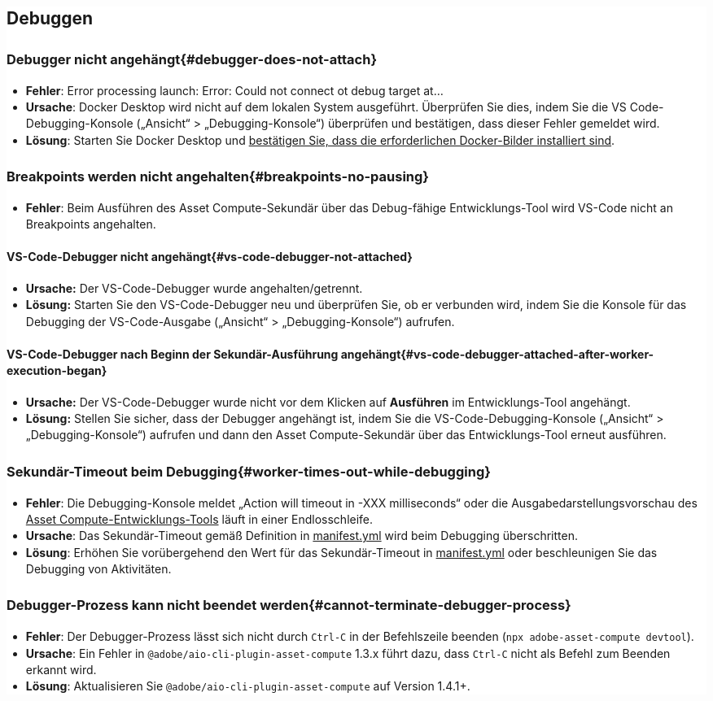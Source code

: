 ## Debuggen

### Debugger nicht angehängt{#debugger-does-not-attach}

+ __Fehler__: Error processing launch: Error: Could not connect ot debug target at…
+ __Ursache__: Docker Desktop wird nicht auf dem lokalen System ausgeführt. Überprüfen Sie dies, indem Sie die VS Code-Debugging-Konsole („Ansicht“ > „Debugging-Konsole“) überprüfen und bestätigen, dass dieser Fehler gemeldet wird.
+ __Lösung__: Starten Sie Docker Desktop und [bestätigen Sie, dass die erforderlichen Docker-Bilder installiert sind](./set-up/development-environment.md#docker).

### Breakpoints werden nicht angehalten{#breakpoints-no-pausing}

+ __Fehler__: Beim Ausführen des Asset Compute-Sekundär über das Debug-fähige Entwicklungs-Tool wird VS-Code nicht an Breakpoints angehalten.

#### VS-Code-Debugger nicht angehängt{#vs-code-debugger-not-attached}

+ __Ursache:__ Der VS-Code-Debugger wurde angehalten/getrennt.
+ __Lösung:__ Starten Sie den VS-Code-Debugger neu und überprüfen Sie, ob er verbunden wird, indem Sie die Konsole für das Debugging der VS-Code-Ausgabe („Ansicht“ > „Debugging-Konsole“) aufrufen.

#### VS-Code-Debugger nach Beginn der Sekundär-Ausführung angehängt{#vs-code-debugger-attached-after-worker-execution-began}

+ __Ursache:__ Der VS-Code-Debugger wurde nicht vor dem Klicken auf __Ausführen__ im Entwicklungs-Tool angehängt.
+ __Lösung:__ Stellen Sie sicher, dass der Debugger angehängt ist, indem Sie die VS-Code-Debugging-Konsole („Ansicht“ > „Debugging-Konsole“) aufrufen und dann den Asset Compute-Sekundär über das Entwicklungs-Tool erneut ausführen.

### Sekundär-Timeout beim Debugging{#worker-times-out-while-debugging}

+ __Fehler__: Die Debugging-Konsole meldet „Action will timeout in -XXX milliseconds“ oder die Ausgabedarstellungsvorschau des [Asset Compute-Entwicklungs-Tools](./develop/development-tool.md) läuft in einer Endlosschleife.
+ __Ursache__: Das Sekundär-Timeout gemäß Definition in [manifest.yml](./develop/manifest.md) wird beim Debugging überschritten.
+ __Lösung__: Erhöhen Sie vorübergehend den Wert für das Sekundär-Timeout in [manifest.yml](./develop/manifest.md) oder beschleunigen Sie das Debugging von Aktivitäten.

### Debugger-Prozess kann nicht beendet werden{#cannot-terminate-debugger-process}

+ __Fehler__: Der Debugger-Prozess lässt sich nicht durch `Ctrl-C` in der Befehlszeile beenden (`npx adobe-asset-compute devtool`).
+ __Ursache__: Ein Fehler in `@adobe/aio-cli-plugin-asset-compute` 1.3.x führt dazu, dass `Ctrl-C` nicht als Befehl zum Beenden erkannt wird.
+ __Lösung__: Aktualisieren Sie `@adobe/aio-cli-plugin-asset-compute` auf Version 1.4.1+.
